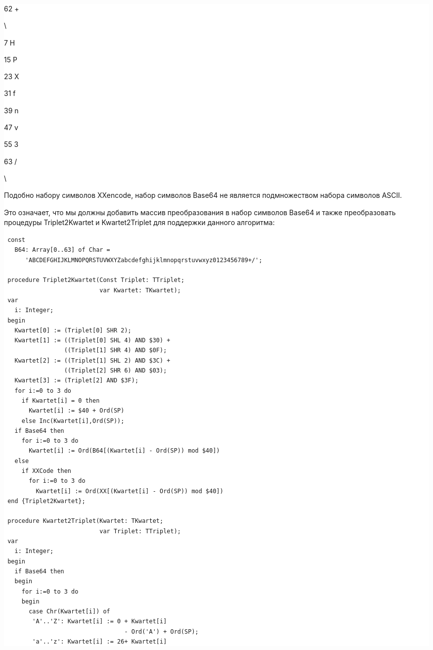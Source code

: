 62 +

\

7 H

15 P

23 X

31 f

39 n

47 v

55 3

63 /

\

Подобно набору символов XXencode, набор символов Base64 не является
подмножеством набора символов ASCII.

Это означает, что мы должны добавить массив преобразования в набор
символов Base64 и также преобразовать процедуры Triplet2Kwartet и
Kwartet2Triplet для поддержки данного алгоритма:

     const
       B64: Array[0..63] of Char =
          'ABCDEFGHIJKLMNOPQRSTUVWXYZabcdefghijklmnopqrstuvwxyz0123456789+/';
     
     procedure Triplet2Kwartet(Const Triplet: TTriplet;
                               var Kwartet: TKwartet);
     var
       i: Integer;
     begin
       Kwartet[0] := (Triplet[0] SHR 2);
       Kwartet[1] := ((Triplet[0] SHL 4) AND $30) +
                     ((Triplet[1] SHR 4) AND $0F);
       Kwartet[2] := ((Triplet[1] SHL 2) AND $3C) +
                     ((Triplet[2] SHR 6) AND $03);
       Kwartet[3] := (Triplet[2] AND $3F);
       for i:=0 to 3 do
         if Kwartet[i] = 0 then
           Kwartet[i] := $40 + Ord(SP)
         else Inc(Kwartet[i],Ord(SP));
       if Base64 then
         for i:=0 to 3 do
           Kwartet[i] := Ord(B64[(Kwartet[i] - Ord(SP)) mod $40])
       else
         if XXCode then
           for i:=0 to 3 do
             Kwartet[i] := Ord(XX[(Kwartet[i] - Ord(SP)) mod $40])
     end {Triplet2Kwartet};
     
     procedure Kwartet2Triplet(Kwartet: TKwartet;
                               var Triplet: TTriplet);
     var
       i: Integer;
     begin
       if Base64 then
       begin
         for i:=0 to 3 do
         begin
           case Chr(Kwartet[i]) of
            'A'..'Z': Kwartet[i] := 0 + Kwartet[i]
                                      - Ord('A') + Ord(SP);
            'a'..'z': Kwartet[i] := 26+ Kwartet[i]